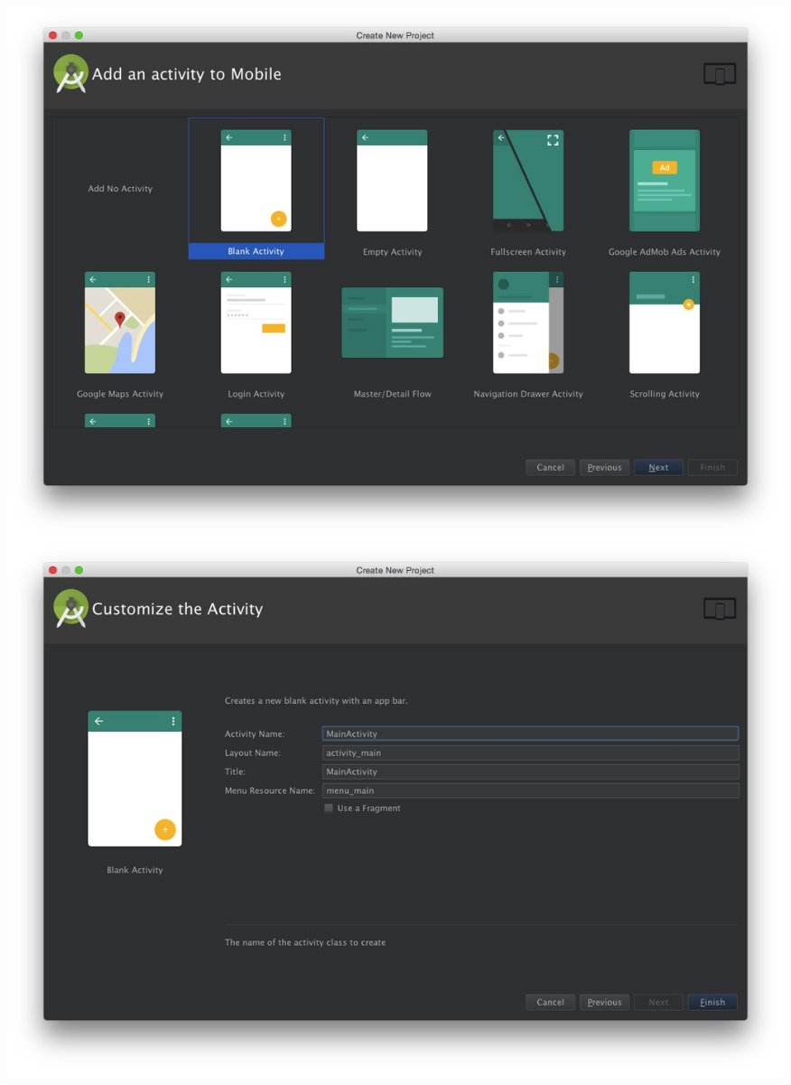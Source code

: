 ![Creating a new Android Application, step 3](/images/samples/mc40_home_btn/AndroidNewPrj_03.jpg "Creating a new Android Application, step 3")
![Creating a new Android Application, step 4](/images/samples/mc40_home_btn/AndroidNewPrj_04.jpg "Creating a new Android Application, step 4")
